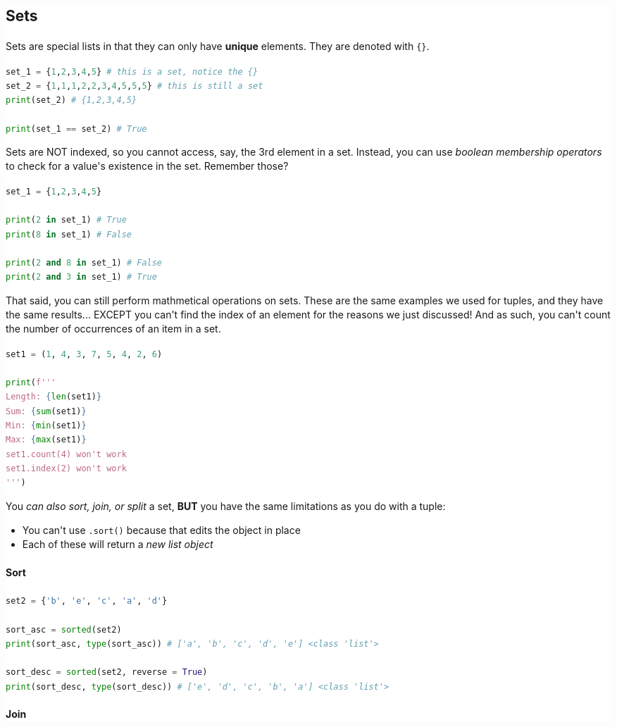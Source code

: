 ## Sets

Sets are special lists in that they can only have **unique** elements. They are denoted with `{}`.

```python
set_1 = {1,2,3,4,5} # this is a set, notice the {}
set_2 = {1,1,1,2,2,3,4,5,5,5} # this is still a set
print(set_2) # {1,2,3,4,5}

print(set_1 == set_2) # True
```
Sets are NOT indexed, so you cannot access, say, the 3rd element in a set. Instead, you can use *boolean membership operators* to check for a value's existence in the set. Remember those?

```python
set_1 = {1,2,3,4,5}

print(2 in set_1) # True
print(8 in set_1) # False

print(2 and 8 in set_1) # False
print(2 and 3 in set_1) # True
```

That said, you can still perform mathmetical operations on sets. These are the same examples we used for tuples, and they have the same results... EXCEPT you can't find the index of an element for the reasons we just discussed! And as such, you can't count the number of occurrences of an item in a set.

```python
set1 = (1, 4, 3, 7, 5, 4, 2, 6)

print(f'''
Length: {len(set1)}
Sum: {sum(set1)}
Min: {min(set1)}
Max: {max(set1)}
set1.count(4) won't work
set1.index(2) won't work
''')
```

You *can also sort, join, or split* a set, **BUT** you have the same limitations as you do with a tuple:
* You can't use `.sort()` because that edits the object in place
* Each of these will return a *new list object*

#### Sort

```python
set2 = {'b', 'e', 'c', 'a', 'd'}

sort_asc = sorted(set2)
print(sort_asc, type(sort_asc)) # ['a', 'b', 'c', 'd', 'e'] <class 'list'>

sort_desc = sorted(set2, reverse = True)
print(sort_desc, type(sort_desc)) # ['e', 'd', 'c', 'b', 'a'] <class 'list'>
```
#### Join
